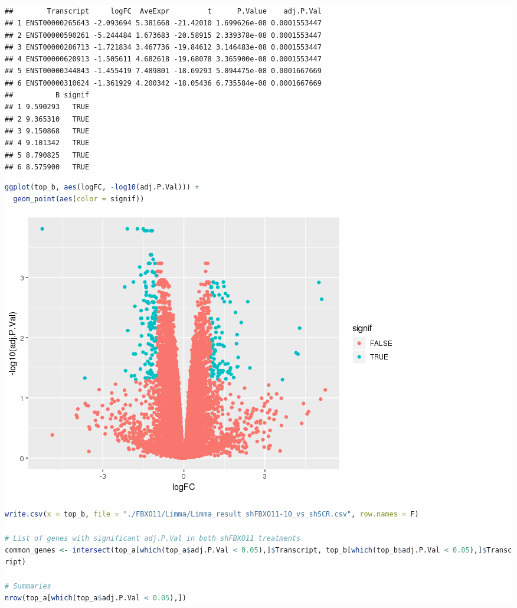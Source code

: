 ```
##        Transcript     logFC  AveExpr         t      P.Value    adj.P.Val
## 1 ENST00000265643 -2.093694 5.381668 -21.42010 1.699626e-08 0.0001553447
## 2 ENST00000590261 -5.244484 1.673683 -20.58915 2.339378e-08 0.0001553447
## 3 ENST00000286713 -1.721834 3.467736 -19.84612 3.146483e-08 0.0001553447
## 4 ENST00000620913 -1.505611 4.682618 -19.68078 3.365900e-08 0.0001553447
## 5 ENST00000344843 -1.455419 7.489801 -18.69293 5.094475e-08 0.0001667669
## 6 ENST00000310624 -1.361929 4.200342 -18.05436 6.735584e-08 0.0001667669
##          B signif
## 1 9.590293   TRUE
## 2 9.365310   TRUE
## 3 9.150868   TRUE
## 4 9.101342   TRUE
## 5 8.790825   TRUE
## 6 8.575900   TRUE
```

```r
ggplot(top_b, aes(logFC, -log10(adj.P.Val))) +
  geom_point(aes(color = signif))
```

![](expression_analysis_FBXO11_files/figure-html/limma_analysis-2.png)

```r
write.csv(x = top_b, file = "./FBXO11/Limma/Limma_result_shFBXO11-10_vs_shSCR.csv", row.names = F)

# List of genes with significant adj.P.Val in both shFBXO11 treatments
common_genes <- intersect(top_a[which(top_a$adj.P.Val < 0.05),]$Transcript, top_b[which(top_b$adj.P.Val < 0.05),]$Transcript)

# Summaries
nrow(top_a[which(top_a$adj.P.Val < 0.05),])
```
